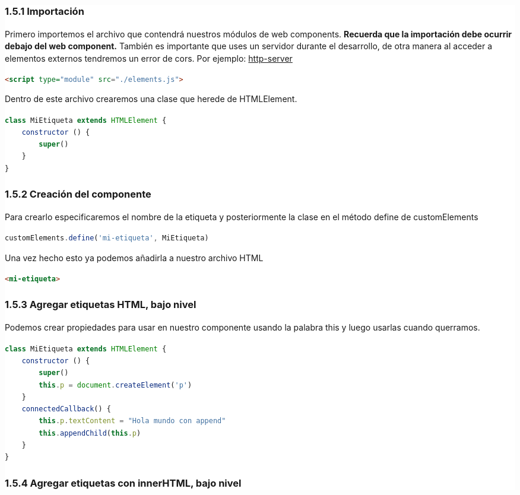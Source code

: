 ### 1.5.1 Importación

Primero importemos el archivo que contendrá nuestros módulos de web
components. **Recuerda que la importación debe ocurrir debajo del web
component.** También es importante que uses un servidor durante el
desarrollo, de otra manera al acceder a elementos externos tendremos un
error de cors. Por ejemplo:
[http-server](https://www.npmjs.com/package/http-server)

``` html
<script type="module" src="./elements.js">
```

Dentro de este archivo crearemos una clase que herede de HTMLElement.

``` javascript
class MiEtiqueta extends HTMLElement {
    constructor () {
        super()
    }
}
```

### 1.5.2 Creación del componente

Para crearlo especificaremos el nombre de la etiqueta y posteriormente
la clase en el método define de customElements

``` javascript
customElements.define('mi-etiqueta', MiEtiqueta)
```

Una vez hecho esto ya podemos añadirla a nuestro archivo HTML

``` html
<mi-etiqueta>
```

### 1.5.3 Agregar etiquetas HTML, bajo nivel

Podemos crear propiedades para usar en nuestro componente usando la
palabra this y luego usarlas cuando querramos.

``` javascript
class MiEtiqueta extends HTMLElement {
    constructor () {
        super()
        this.p = document.createElement('p')
    }
    connectedCallback() {
        this.p.textContent = "Hola mundo con append"
        this.appendChild(this.p)
    }
}
```

### 1.5.4 Agregar etiquetas con innerHTML, bajo nivel
